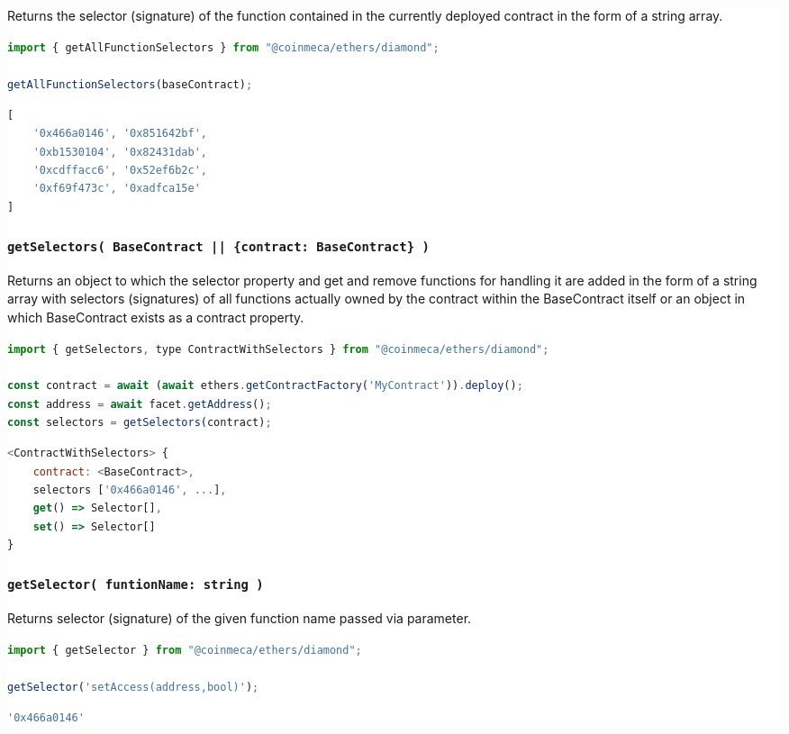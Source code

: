 Returns the selector (signature) of the function contained in the currently deployed contract in the form of a string array.

```js
import { getAllFunctionSelectors } from "@coinmeca/ethers/diamond";

getAllFunctionSelectors(baseContract);
```

```js
[
    '0x466a0146', '0x851642bf', 
    '0xb1530104', '0x82431dab',
    '0xcdffacc6', '0x52ef6b2c',
    '0xf69f473c', '0xadfca15e'
]
```

### `getSelectors( BaseContract || {contract: BaseContract} )`

Returns an object to which the selector property and get and remove functions for handling it are added in the form of a string array with selectors (signatures) of all functions actually owned by the contract within the BaseContract itself or an object in which BaseContract exists as a contract property.

```js
import { getSelectors, type ContractWithSelectors } from "@coinmeca/ethers/diamond";

const contract = await (await ethers.getContractFactory('MyContract')).deploy();
const address = await facet.getAddress();
const selectors = getSelectors(contract);
```

```js
<ContractWithSelectors> {
    contract: <BaseContract>,
    selectors ['0x466a0146', ...],
    get() => Selector[],
    set() => Selector[]
}
```

### `getSelector( funtionName: string )`

Returns selector (signature) of the given function name passed via parameter.

```js
import { getSelector } from "@coinmeca/ethers/diamond";

getSelector('setAccess(address,bool)');
```

```js
'0x466a0146'
```
